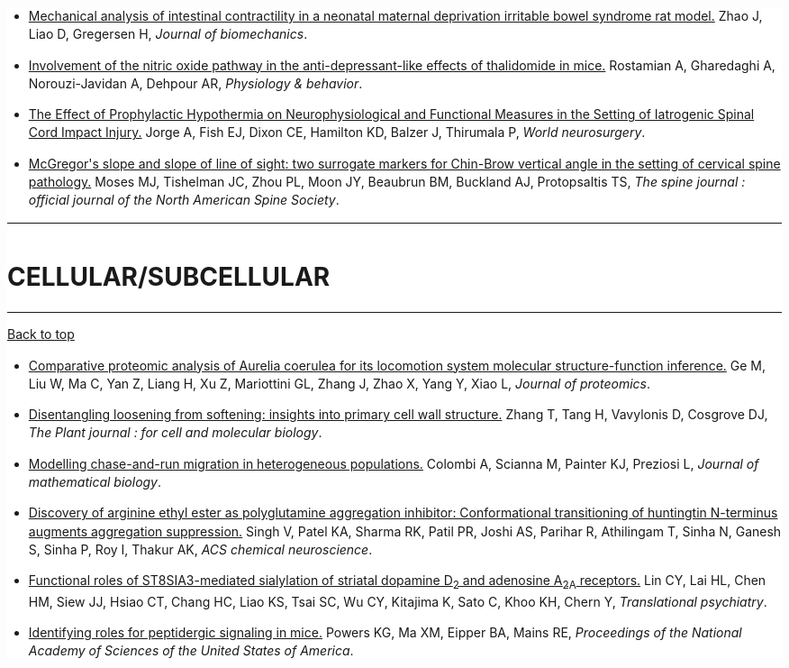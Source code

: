 * [Mechanical analysis of intestinal contractility in a neonatal maternal deprivation irritable bowel syndrome rat model.](https://www.ncbi.nlm.nih.gov/pubmed/31213281)
Zhao J, Liao D, Gregersen H,
*Journal of biomechanics*.  

* [Involvement of the nitric oxide pathway in the anti-depressant-like effects of thalidomide in mice.](https://www.ncbi.nlm.nih.gov/pubmed/31175889)
Rostamian A, Gharedaghi A, Norouzi-Javidan A, Dehpour AR,
*Physiology & behavior*.  

* [The Effect of Prophylactic Hypothermia on Neurophysiological and Functional Measures in the Setting of Iatrogenic Spinal Cord Impact Injury.](https://www.ncbi.nlm.nih.gov/pubmed/31158549)
Jorge A, Fish EJ, Dixon CE, Hamilton KD, Balzer J, Thirumala P,
*World neurosurgery*.  

* [McGregor's slope and slope of line of sight: two surrogate markers for Chin-Brow vertical angle in the setting of cervical spine pathology.](https://www.ncbi.nlm.nih.gov/pubmed/31059818)
Moses MJ, Tishelman JC, Zhou PL, Moon JY, Beaubrun BM, Buckland AJ, Protopsaltis TS,
*The spine journal : official journal of the North American Spine Society*.  

----
# CELLULAR/SUBCELLULAR
----

[Back to top](#created-by-ryan-alcantara--gary-bruening---university-of-colorado-boulder)
* [Comparative proteomic analysis of Aurelia coerulea for its locomotion system molecular structure-function inference.](https://www.ncbi.nlm.nih.gov/pubmed/31479797)
Ge M, Liu W, Ma C, Yan Z, Liang H, Xu Z, Mariottini GL, Zhang J, Zhao X, Yang Y, Xiao L,
*Journal of proteomics*.  

* [Disentangling loosening from softening: insights into primary cell wall structure.](https://www.ncbi.nlm.nih.gov/pubmed/31469935)
Zhang T, Tang H, Vavylonis D, Cosgrove DJ,
*The Plant journal : for cell and molecular biology*.  

* [Modelling chase-and-run migration in heterogeneous populations.](https://www.ncbi.nlm.nih.gov/pubmed/31468116)
Colombi A, Scianna M, Painter KJ, Preziosi L,
*Journal of mathematical biology*.  

* [Discovery of arginine ethyl ester as polyglutamine aggregation inhibitor: Conformational transitioning of huntingtin N-terminus augments aggregation suppression.](https://www.ncbi.nlm.nih.gov/pubmed/31460743)
Singh V, Patel KA, Sharma RK, Patil PR, Joshi AS, Parihar R, Athilingam T, Sinha N, Ganesh S, Sinha P, Roy I, Thakur AK,
*ACS chemical neuroscience*.  

* [Functional roles of ST8SIA3-mediated sialylation of striatal dopamine D<sub>2</sub> and adenosine A<sub>2A</sub> receptors.](https://www.ncbi.nlm.nih.gov/pubmed/31455764)
Lin CY, Lai HL, Chen HM, Siew JJ, Hsiao CT, Chang HC, Liao KS, Tsai SC, Wu CY, Kitajima K, Sato C, Khoo KH, Chern Y,
*Translational psychiatry*.  

* [Identifying roles for peptidergic signaling in mice.](https://www.ncbi.nlm.nih.gov/pubmed/31455734)
Powers KG, Ma XM, Eipper BA, Mains RE,
*Proceedings of the National Academy of Sciences of the United States of America*.  
